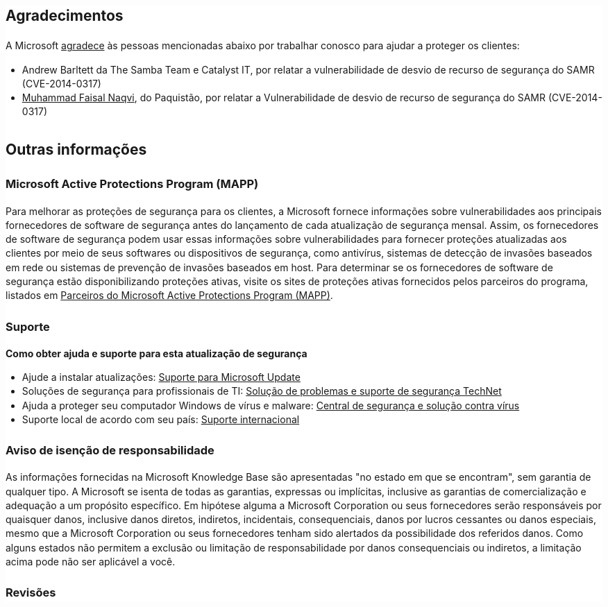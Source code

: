 Agradecimentos  
--------------
  
<span id="sectionToggle6"></span>
A Microsoft [agradece](http://go.microsoft.com/fwlink/?linkid=21127) às pessoas mencionadas abaixo por trabalhar conosco para ajudar a proteger os clientes:
  
-   Andrew Barltett da The Samba Team e Catalyst IT, por relatar a vulnerabilidade de desvio de recurso de segurança do SAMR (CVE-2014-0317)  
-   [Muhammad Faisal Naqvi](http://ae.linkedin.com/in/mfaisalnaqvi), do Paquistão, por relatar a Vulnerabilidade de desvio de recurso de segurança do SAMR (CVE-2014-0317)
  
Outras informações  
------------------
  
<span id="sectionToggle7"></span>
### Microsoft Active Protections Program (MAPP)
  
Para melhorar as proteções de segurança para os clientes, a Microsoft fornece informações sobre vulnerabilidades aos principais fornecedores de software de segurança antes do lançamento de cada atualização de segurança mensal. Assim, os fornecedores de software de segurança podem usar essas informações sobre vulnerabilidades para fornecer proteções atualizadas aos clientes por meio de seus softwares ou dispositivos de segurança, como antivírus, sistemas de detecção de invasões baseados em rede ou sistemas de prevenção de invasões baseados em host. Para determinar se os fornecedores de software de segurança estão disponibilizando proteções ativas, visite os sites de proteções ativas fornecidos pelos parceiros do programa, listados em [Parceiros do Microsoft Active Protections Program (MAPP)](http://go.microsoft.com/fwlink/?linkid=215201).
  
### Suporte
  
**Como obter ajuda e suporte para esta atualização de segurança**
  
-   Ajude a instalar atualizações: [Suporte para Microsoft Update](http://support.microsoft.com/ph/6527)  
-   Soluções de segurança para profissionais de TI: [Solução de problemas e suporte de segurança TechNet](http://technet.microsoft.com/security/bb980617.aspx)  
-   Ajuda a proteger seu computador Windows de vírus e malware: [Central de segurança e solução contra vírus](http://support.microsoft.com/contactus/cu_sc_virsec_master)  
-   Suporte local de acordo com seu país: [Suporte internacional](http://support.microsoft.com/common/international.aspx)
  
### Aviso de isenção de responsabilidade
  
As informações fornecidas na Microsoft Knowledge Base são apresentadas "no estado em que se encontram", sem garantia de qualquer tipo. A Microsoft se isenta de todas as garantias, expressas ou implícitas, inclusive as garantias de comercialização e adequação a um propósito específico. Em hipótese alguma a Microsoft Corporation ou seus fornecedores serão responsáveis por quaisquer danos, inclusive danos diretos, indiretos, incidentais, consequenciais, danos por lucros cessantes ou danos especiais, mesmo que a Microsoft Corporation ou seus fornecedores tenham sido alertados da possibilidade dos referidos danos. Como alguns estados não permitem a exclusão ou limitação de responsabilidade por danos consequenciais ou indiretos, a limitação acima pode não ser aplicável a você.
  
### Revisões
  